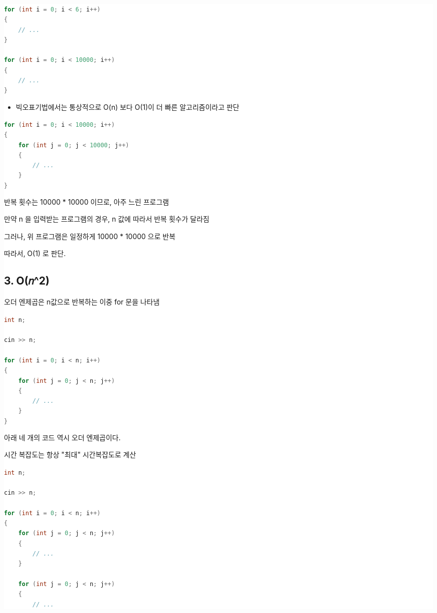 ```cpp
for (int i = 0; i < 6; i++)
{
    // ...
}

for (int i = 0; i < 10000; i++)
{
    // ...
}
```

- 빅오표기법에서는 통상적으로 O(n) 보다 O(1)이 더 빠른 알고리즘이라고 판단

```cpp
for (int i = 0; i < 10000; i++)
{
    for (int j = 0; j < 10000; j++)
    {
        // ...
    }
}
```

반복 횟수는 10000 * 10000 이므로, 아주 느린 프로그램

만약 n 을 입력받는 프로그램의 경우, n 값에 따라서 반복 횟수가 달라짐

그러나, 위 프로그램은 일정하게 10000 * 10000 으로 반복

따라서, O(1) 로 판단.

## 3. O(𝑛^2)

오더 엔제곱은 n값으로 반복하는 이중 for 문을 나타냄

```cpp
int n;

cin >> n;

for (int i = 0; i < n; i++)
{
    for (int j = 0; j < n; j++)
    {
        // ...
    }
}
```

아래 네 개의 코드 역시 오더 엔제곱이다.

시간 복잡도는 항상 "최대" 시간복잡도로 계산

```cpp
int n;

cin >> n;

for (int i = 0; i < n; i++)
{
    for (int j = 0; j < n; j++)
    {
        // ...
    }
    
    for (int j = 0; j < n; j++)
    {
        // ...
```